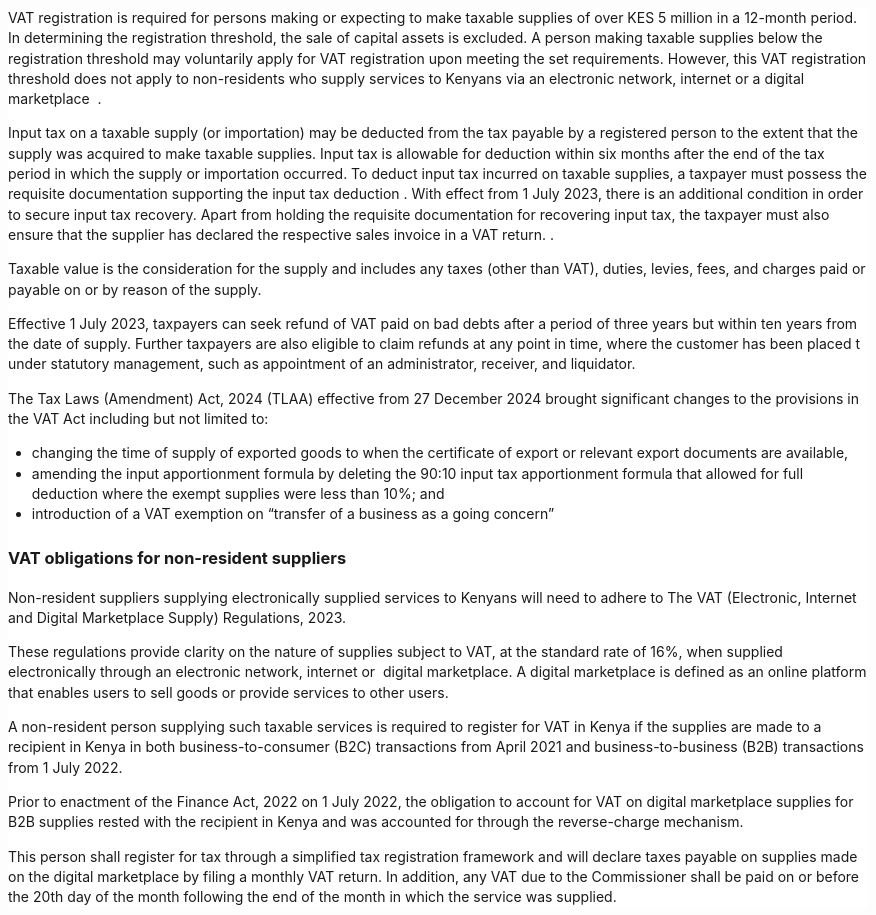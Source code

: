 VAT registration is required for persons making or expecting to make taxable supplies of over KES 5 million in a 12-month period. In determining the registration threshold, the sale of capital assets is excluded. A person making taxable supplies below the registration threshold may voluntarily apply for VAT registration upon meeting the set requirements. However, this VAT registration threshold does not apply to non-residents who supply services to Kenyans via an electronic network, internet or a digital marketplace  .

Input tax on a taxable supply (or importation) may be deducted from the tax payable by a registered person to the extent that the supply was acquired to make taxable supplies. Input tax is allowable for deduction within six months after the end of the tax period in which the supply or importation occurred. To deduct input tax incurred on taxable supplies, a taxpayer must possess the requisite documentation supporting the input tax deduction . With effect from 1 July 2023, there is an additional condition in order to secure input tax recovery. Apart from holding the requisite documentation for recovering input tax, the taxpayer must also ensure that the supplier has declared the respective sales invoice in a VAT return. .

Taxable value is the consideration for the supply and includes any taxes (other than VAT), duties, levies, fees, and charges paid or payable on or by reason of the supply.

Effective 1 July 2023, taxpayers can seek refund of VAT paid on bad debts after a period of three years but within ten years from the date of supply. Further taxpayers are also eligible to claim refunds at any point in time, where the customer has been placed t under statutory management, such as appointment of an administrator, receiver, and liquidator.

The Tax Laws (Amendment) Act, 2024 (TLAA) effective from 27 December 2024 brought significant changes to the provisions in the VAT Act including but not limited to:

* changing the time of supply of exported goods to when the certificate of export or relevant export documents are available,
* amending the input apportionment formula by deleting the 90:10 input tax apportionment formula that allowed for full deduction where the exempt supplies were less than 10%; and
* introduction of a VAT exemption on “transfer of a business as a going concern”

### VAT obligations for non-resident suppliers

Non-resident suppliers supplying electronically supplied services to Kenyans will need to adhere to The VAT (Electronic, Internet and Digital Marketplace Supply) Regulations, 2023. 

These regulations provide clarity on the nature of supplies subject to VAT, at the standard rate of 16%, when supplied electronically through an electronic network, internet or  digital marketplace. A digital marketplace is defined as an online platform that enables users to sell goods or provide services to other users. 

A non-resident person supplying such taxable services is required to register for VAT in Kenya if the supplies are made to a recipient in Kenya in both business-to-consumer (B2C) transactions from April 2021 and business-to-business (B2B) transactions from 1 July 2022. 

Prior to enactment of the Finance Act, 2022 on 1 July 2022, the obligation to account for VAT on digital marketplace supplies for B2B supplies rested with the recipient in Kenya and was accounted for through the reverse-charge mechanism.

This person shall register for tax through a simplified tax registration framework and will declare taxes payable on supplies made on the digital marketplace by filing a monthly VAT return. In addition, any VAT due to the Commissioner shall be paid on or before the 20th day of the month following the end of the month in which the service was supplied. 
